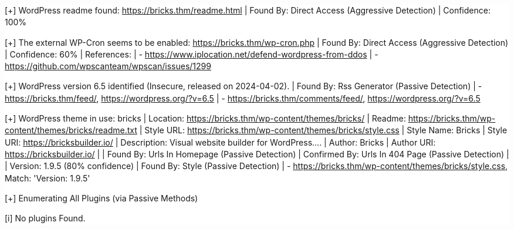 [+] WordPress readme found: https://bricks.thm/readme.html
 | Found By: Direct Access (Aggressive Detection)
 | Confidence: 100%

[+] The external WP-Cron seems to be enabled: https://bricks.thm/wp-cron.php
 | Found By: Direct Access (Aggressive Detection)
 | Confidence: 60%
 | References:
 |  - https://www.iplocation.net/defend-wordpress-from-ddos
 |  - https://github.com/wpscanteam/wpscan/issues/1299

[+] WordPress version 6.5 identified (Insecure, released on 2024-04-02).
 | Found By: Rss Generator (Passive Detection)
 |  - https://bricks.thm/feed/, <generator>https://wordpress.org/?v=6.5</generator>
 |  - https://bricks.thm/comments/feed/, <generator>https://wordpress.org/?v=6.5</generator>

[+] WordPress theme in use: bricks
 | Location: https://bricks.thm/wp-content/themes/bricks/
 | Readme: https://bricks.thm/wp-content/themes/bricks/readme.txt
 | Style URL: https://bricks.thm/wp-content/themes/bricks/style.css
 | Style Name: Bricks
 | Style URI: https://bricksbuilder.io/
 | Description: Visual website builder for WordPress....
 | Author: Bricks
 | Author URI: https://bricksbuilder.io/
 |
 | Found By: Urls In Homepage (Passive Detection)
 | Confirmed By: Urls In 404 Page (Passive Detection)
 |
 | Version: 1.9.5 (80% confidence)
 | Found By: Style (Passive Detection)
 |  - https://bricks.thm/wp-content/themes/bricks/style.css, Match: 'Version: 1.9.5'

[+] Enumerating All Plugins (via Passive Methods)

[i] No plugins Found.
